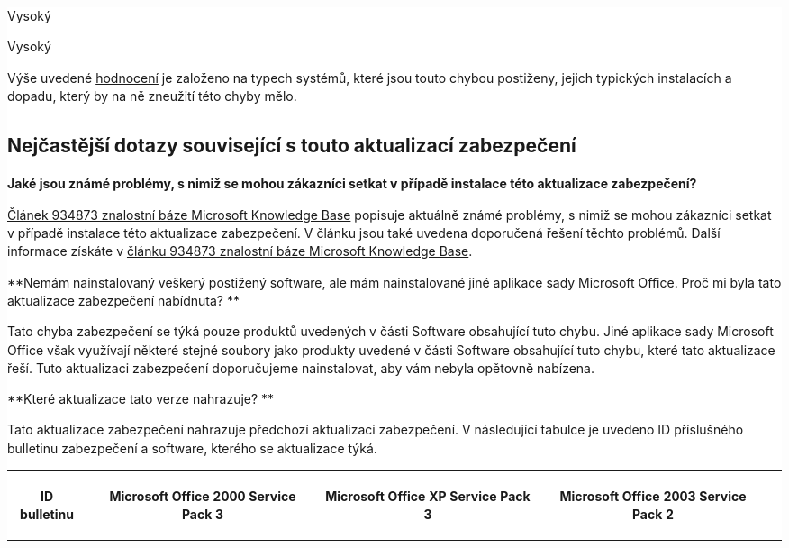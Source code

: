 Vysoký
</td>
<td>

Vysoký
</td></tr>
</table>

Výše uvedené [hodnocení](http://go.microsoft.com/fwlink/?linkid=21140) je založeno na typech systémů, které jsou touto chybou postiženy, jejich typických instalacích a dopadu, který by na ně zneužití této chyby mělo.

## Nejčastější dotazy související s touto aktualizací zabezpečení ##

**Jaké jsou známé problémy, s nimiž se mohou zákazníci setkat v případě instalace této aktualizace zabezpečení?**

[Článek 934873 znalostní báze Microsoft Knowledge Base](http://support.microsoft.com/?kbid=934873) popisuje aktuálně známé problémy, s nimiž se mohou zákazníci setkat v případě instalace této aktualizace zabezpečení. V článku jsou také uvedena doporučená řešení těchto problémů. Další informace získáte v [článku 934873 znalostní báze Microsoft Knowledge Base](http://support.microsoft.com/?kbid=934873).

**Nemám nainstalovaný veškerý postižený software, ale mám nainstalované jiné aplikace sady Microsoft Office. Proč mi byla tato aktualizace zabezpečení nabídnuta? **

Tato chyba zabezpečení se týká pouze produktů uvedených v části Software obsahující tuto chybu. Jiné aplikace sady Microsoft Office však využívají některé stejné soubory jako produkty uvedené v části Software obsahující tuto chybu, které tato aktualizace řeší. Tuto aktualizaci zabezpečení doporučujeme nainstalovat, aby vám nebyla opětovně nabízena.

**Které aktualizace tato verze nahrazuje? **

Tato aktualizace zabezpečení nahrazuje předchozí aktualizaci zabezpečení. V následující tabulce je uvedeno ID příslušného bulletinu zabezpečení a software, kterého se aktualizace týká.

<table style=“border:1px solid black;”>

<tr>

<th>

ID bulletinu
</th>
<th>

Microsoft Office 2000 Service Pack 3
</th>
<th>

Microsoft Office XP Service Pack 3
</th>
<th>

Microsoft Office 2003 Service Pack 2
</th>
<th>
